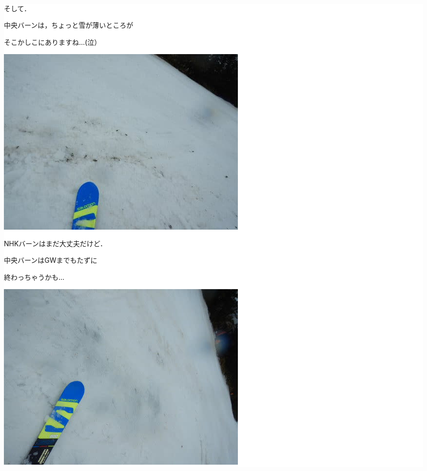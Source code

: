 


そして．


中央バーンは，ちょっと雪が薄いところが


そこかしこにありますね…(泣）




![633fba27f017330140b61b655c744466.jpg](images/633fba27f017330140b61b655c744466.jpg)




NHKバーンはまだ大丈夫だけど．


中央バーンはGWまでもたずに


終わっちゃうかも…




![312d6a2a8a283441d05317dac5419fe4.jpg](images/312d6a2a8a283441d05317dac5419fe4.jpg)
